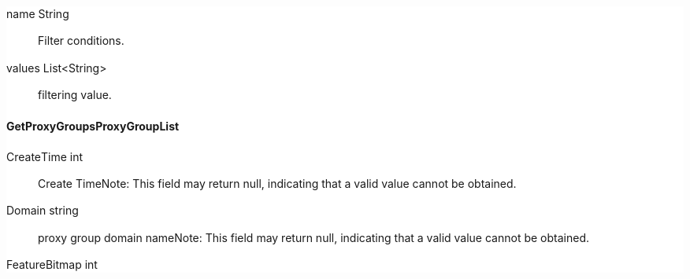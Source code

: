 <div>
<pulumi-choosable type="language" values="yaml">
<dl class="resources-properties"><dt class="property-required"
            title="Required">
        <span id="name_yaml">
<a data-swiftype-name="resource-property" data-swiftype-type="text" href="#name_yaml" style="color: inherit; text-decoration: inherit;">name</a>
</span>
        <span class="property-indicator"></span>
        <span class="property-type">String</span>
    </dt>
    <dd><p>Filter conditions.</p>
</dd><dt class="property-required"
            title="Required">
        <span id="values_yaml">
<a data-swiftype-name="resource-property" data-swiftype-type="text" href="#values_yaml" style="color: inherit; text-decoration: inherit;">values</a>
</span>
        <span class="property-indicator"></span>
        <span class="property-type">List&lt;String&gt;</span>
    </dt>
    <dd><p>filtering value.</p>
</dd></dl>
</pulumi-choosable>
</div>

<h4 id="getproxygroupsproxygrouplist">Get<wbr>Proxy<wbr>Groups<wbr>Proxy<wbr>Group<wbr>List</h4>



<div>
<pulumi-choosable type="language" values="csharp">
<dl class="resources-properties"><dt class="property-required"
            title="Required">
        <span id="createtime_csharp">
<a data-swiftype-name="resource-property" data-swiftype-type="text" href="#createtime_csharp" style="color: inherit; text-decoration: inherit;">Create<wbr>Time</a>
</span>
        <span class="property-indicator"></span>
        <span class="property-type">int</span>
    </dt>
    <dd><p>Create TimeNote: This field may return null, indicating that a valid value cannot be obtained.</p>
</dd><dt class="property-required"
            title="Required">
        <span id="domain_csharp">
<a data-swiftype-name="resource-property" data-swiftype-type="text" href="#domain_csharp" style="color: inherit; text-decoration: inherit;">Domain</a>
</span>
        <span class="property-indicator"></span>
        <span class="property-type">string</span>
    </dt>
    <dd><p>proxy group domain nameNote: This field may return null, indicating that a valid value cannot be obtained.</p>
</dd><dt class="property-required"
            title="Required">
        <span id="featurebitmap_csharp">
<a data-swiftype-name="resource-property" data-swiftype-type="text" href="#featurebitmap_csharp" style="color: inherit; text-decoration: inherit;">Feature<wbr>Bitmap</a>
</span>
        <span class="property-indicator"></span>
        <span class="property-type">int</span>
    </dt>